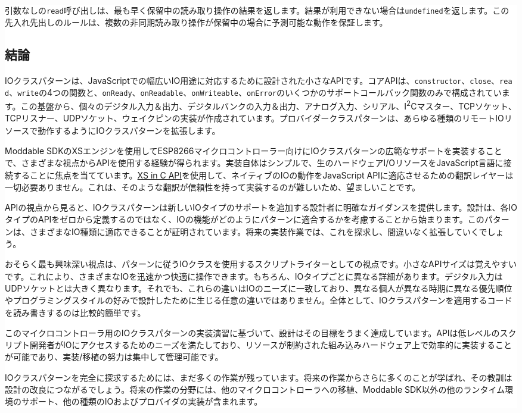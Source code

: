 引数なしの`read`呼び出しは、最も早く保留中の読み取り操作の結果を返します。結果が利用できない場合は`undefined`を返します。この先入れ先出しのルールは、複数の非同期読み取り操作が保留中の場合に予測可能な動作を保証します。

## 結論
IOクラスパターンは、JavaScriptでの幅広いIO用途に対応するために設計された小さなAPIです。コアAPIは、`constructor`、`close`、`read`、`write`の4つの関数と、`onReady`、`onReadable`、`onWriteable`、`onError`のいくつかのサポートコールバック関数のみで構成されています。この基盤から、個々のデジタル入力＆出力、デジタルバンクの入力＆出力、アナログ入力、シリアル、I<sup>2</sup>Cマスター、TCPソケット、TCPリスナー、UDPソケット、ウェイクピンの実装が作成されています。プロバイダークラスパターンは、あらゆる種類のリモートIOリソースで動作するようにIOクラスパターンを拡張します。

Moddable SDKのXSエンジンを使用してESP8266マイクロコントローラー向けにIOクラスパターンの広範なサポートを実装することで、さまざまな視点からAPIを使用する経験が得られます。実装自体はシンプルで、生のハードウェアI/OリソースをJavaScript言語に接続することに焦点を当てています。[XS in C API](https://github.com/Moddable-OpenSource/moddable/blob/public/documentation/xs/XS%20in%20C.md)を使用して、ネイティブのIOの動作をJavaScript APIに適応させるための翻訳レイヤーは一切必要ありません。これは、そのような翻訳が信頼性を持って実装するのが難しいため、望ましいことです。

APIの視点から見ると、IOクラスパターンは新しいIOタイプのサポートを追加する設計者に明確なガイダンスを提供します。設計は、各IOタイプのAPIをゼロから定義するのではなく、IOの機能がどのようにパターンに適合するかを考慮することから始まります。このパターンは、さまざまなIO種類に適応できることが証明されています。将来の実装作業では、これを探求し、間違いなく拡張していくでしょう。

おそらく最も興味深い視点は、パターンに従うIOクラスを使用するスクリプトライターとしての視点です。小さなAPIサイズは覚えやすいです。これにより、さまざまなIOを迅速かつ快適に操作できます。もちろん、IOタイプごとに異なる詳細があります。デジタル入力はUDPソケットとは大きく異なります。それでも、これらの違いはIOのニーズに一致しており、異なる個人が異なる時期に異なる優先順位やプログラミングスタイルの好みで設計したために生じる任意の違いではありません。全体として、IOクラスパターンを適用するコードを読み書きするのは比較的簡単です。

このマイクロコントローラ用のIOクラスパターンの実装演習に基づいて、設計はその目標をうまく達成しています。APIは低レベルのスクリプト開発者がIOにアクセスするためのニーズを満たしており、リソースが制約された組み込みハードウェア上で効率的に実装することが可能であり、実装/移植の努力は集中して管理可能です。

IOクラスパターンを完全に探求するためには、まだ多くの作業が残っています。将来の作業からさらに多くのことが学ばれ、その教訓は設計の改良につながるでしょう。将来の作業の分野には、他のマイクロコントローラへの移植、Moddable SDK以外の他のランタイム環境のサポート、他の種類のIOおよびプロバイダの実装が含まれます。
